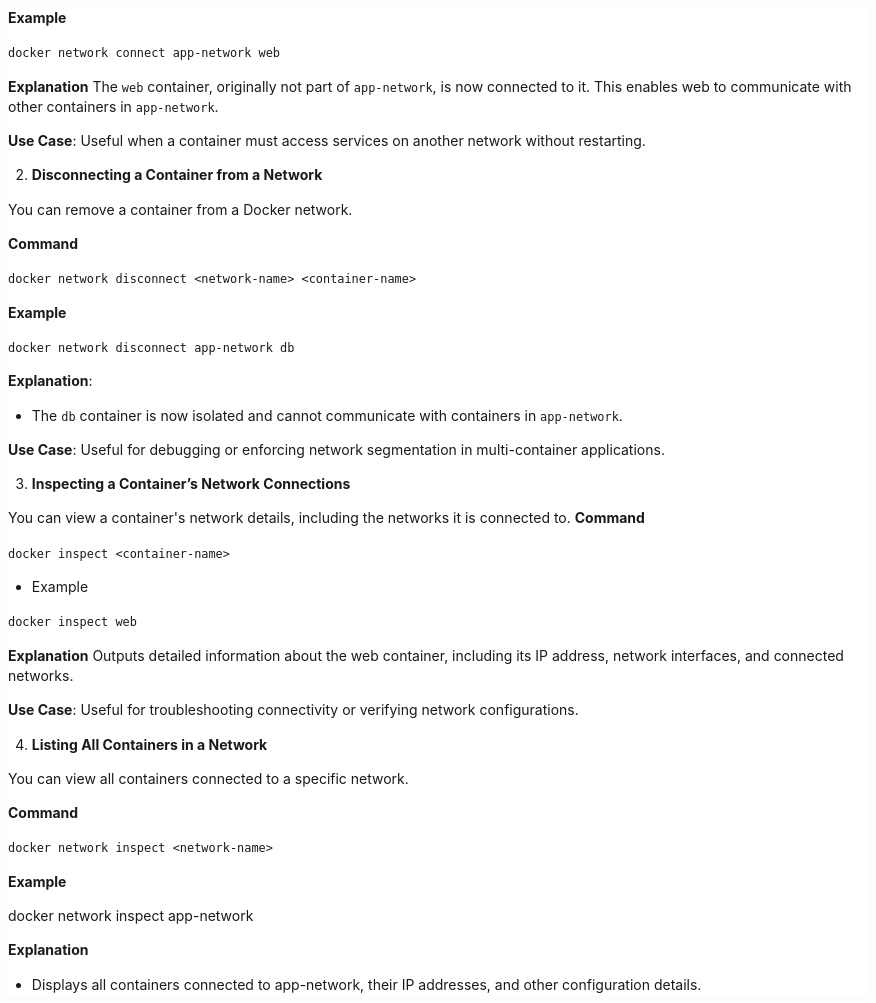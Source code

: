 **Example**
```
docker network connect app-network web
```

**Explanation**
The `web` container, originally not part of `app-network`, is now connected to it.
This enables web to communicate with other containers in `app-network`.

**Use Case**: Useful when a container must access services on another network without restarting.

2. **Disconnecting a Container from a Network**

You can remove a container from a Docker network.

**Command**
```
docker network disconnect <network-name> <container-name>
```
**Example**
```
docker network disconnect app-network db
```
**Explanation**:
- The `db` container is now isolated and cannot communicate with containers in `app-network`.

**Use Case**: Useful for debugging or enforcing network segmentation in multi-container applications.

3. **Inspecting a Container’s Network Connections**

You can view a container's network details, including the networks it is connected to.
**Command**
```
docker inspect <container-name>
```
- Example
```
docker inspect web
```

**Explanation**
Outputs detailed information about the web container, including its IP address, network interfaces, and connected networks.

**Use Case**: Useful for troubleshooting connectivity or verifying network configurations.

4. **Listing All Containers in a Network**

You can view all containers connected to a specific network.

**Command**
```
docker network inspect <network-name>
```
**Example**

docker network inspect app-network

**Explanation**
- Displays all containers connected to app-network, their IP addresses, and other configuration details.
